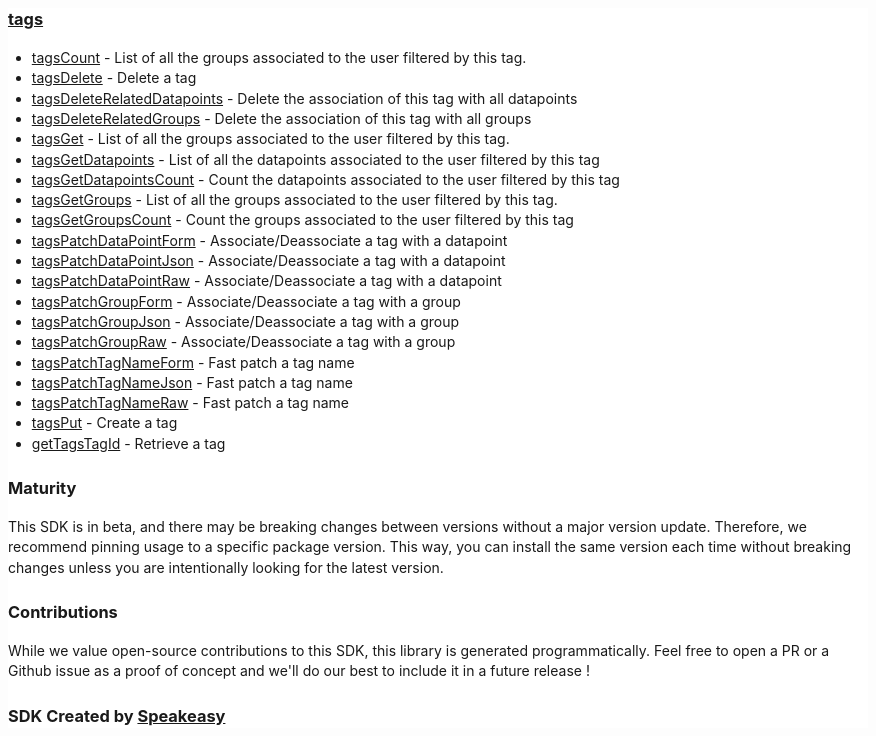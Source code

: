 ### [tags](docs/tags/README.md)

* [tagsCount](docs/tags/README.md#tagscount) - List of all the groups associated to the user filtered by this tag.
* [tagsDelete](docs/tags/README.md#tagsdelete) - Delete a tag
* [tagsDeleteRelatedDatapoints](docs/tags/README.md#tagsdeleterelateddatapoints) - Delete the association of this tag with all datapoints
* [tagsDeleteRelatedGroups](docs/tags/README.md#tagsdeleterelatedgroups) - Delete the association of this tag with all groups
* [tagsGet](docs/tags/README.md#tagsget) - List of all the groups associated to the user filtered by this tag.
* [tagsGetDatapoints](docs/tags/README.md#tagsgetdatapoints) - List of all the datapoints associated to the user filtered by this tag
* [tagsGetDatapointsCount](docs/tags/README.md#tagsgetdatapointscount) - Count the datapoints associated to the user filtered by this tag
* [tagsGetGroups](docs/tags/README.md#tagsgetgroups) - List of all the groups associated to the user filtered by this tag.
* [tagsGetGroupsCount](docs/tags/README.md#tagsgetgroupscount) - Count the groups associated to the user filtered by this tag
* [tagsPatchDataPointForm](docs/tags/README.md#tagspatchdatapointform) - Associate/Deassociate a tag with a datapoint
* [tagsPatchDataPointJson](docs/tags/README.md#tagspatchdatapointjson) - Associate/Deassociate a tag with a datapoint
* [tagsPatchDataPointRaw](docs/tags/README.md#tagspatchdatapointraw) - Associate/Deassociate a tag with a datapoint
* [tagsPatchGroupForm](docs/tags/README.md#tagspatchgroupform) - Associate/Deassociate a tag with a group
* [tagsPatchGroupJson](docs/tags/README.md#tagspatchgroupjson) - Associate/Deassociate a tag with a group
* [tagsPatchGroupRaw](docs/tags/README.md#tagspatchgroupraw) - Associate/Deassociate a tag with a group
* [tagsPatchTagNameForm](docs/tags/README.md#tagspatchtagnameform) - Fast patch a tag name
* [tagsPatchTagNameJson](docs/tags/README.md#tagspatchtagnamejson) - Fast patch a tag name
* [tagsPatchTagNameRaw](docs/tags/README.md#tagspatchtagnameraw) - Fast patch a tag name
* [tagsPut](docs/tags/README.md#tagsput) - Create a tag
* [getTagsTagId](docs/tags/README.md#gettagstagid) - Retrieve a tag


### Maturity

This SDK is in beta, and there may be breaking changes between versions without a major version update. Therefore, we recommend pinning usage
to a specific package version. This way, you can install the same version each time without breaking changes unless you are intentionally
looking for the latest version.

### Contributions

While we value open-source contributions to this SDK, this library is generated programmatically.
Feel free to open a PR or a Github issue as a proof of concept and we'll do our best to include it in a future release !

### SDK Created by [Speakeasy](https://docs.speakeasyapi.dev/docs/using-speakeasy/client-sdks)

